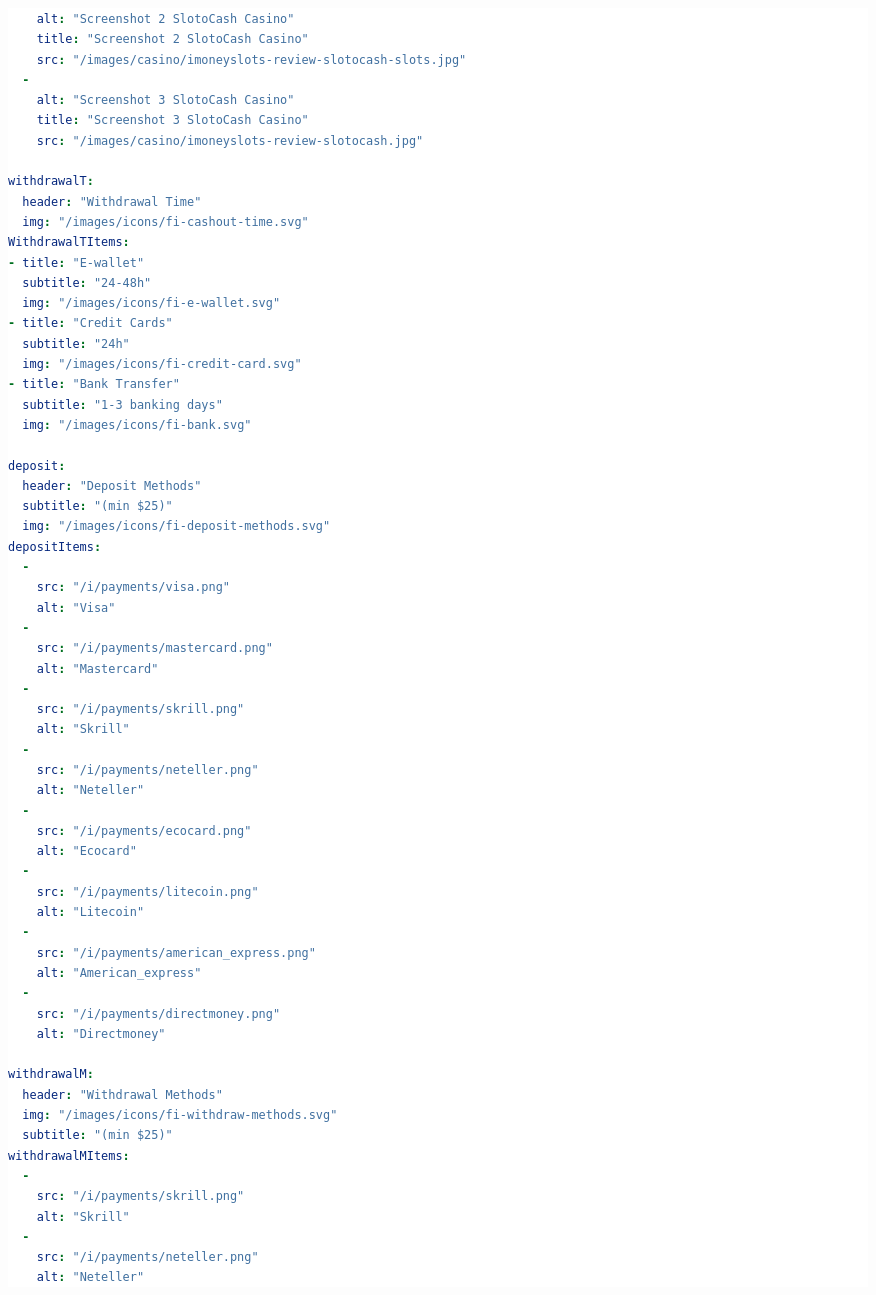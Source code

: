 ```yaml
    alt: "Screenshot 2 SlotoCash Casino"
    title: "Screenshot 2 SlotoCash Casino"
    src: "/images/casino/imoneyslots-review-slotocash-slots.jpg"
  -
    alt: "Screenshot 3 SlotoCash Casino"
    title: "Screenshot 3 SlotoCash Casino"
    src: "/images/casino/imoneyslots-review-slotocash.jpg"

withdrawalT:
  header: "Withdrawal Time"
  img: "/images/icons/fi-cashout-time.svg"
WithdrawalTItems:
- title: "E-wallet"
  subtitle: "24-48h"
  img: "/images/icons/fi-e-wallet.svg"
- title: "Credit Cards"
  subtitle: "24h"
  img: "/images/icons/fi-credit-card.svg"
- title: "Bank Transfer"
  subtitle: "1-3 banking days"
  img: "/images/icons/fi-bank.svg"

deposit:
  header: "Deposit Methods"
  subtitle: "(min $25)"
  img: "/images/icons/fi-deposit-methods.svg"
depositItems:
  - 
    src: "/i/payments/visa.png"
    alt: "Visa"
  - 
    src: "/i/payments/mastercard.png"
    alt: "Mastercard"
  - 
    src: "/i/payments/skrill.png"
    alt: "Skrill"
  - 
    src: "/i/payments/neteller.png"
    alt: "Neteller"
  - 
    src: "/i/payments/ecocard.png"
    alt: "Ecocard"
  - 
    src: "/i/payments/litecoin.png"
    alt: "Litecoin"
  - 
    src: "/i/payments/american_express.png"
    alt: "American_express"
  - 
    src: "/i/payments/directmoney.png"
    alt: "Directmoney"

withdrawalM:
  header: "Withdrawal Methods"
  img: "/images/icons/fi-withdraw-methods.svg"
  subtitle: "(min $25)"
withdrawalMItems: 
  -
    src: "/i/payments/skrill.png"
    alt: "Skrill"
  - 
    src: "/i/payments/neteller.png"
    alt: "Neteller"
```